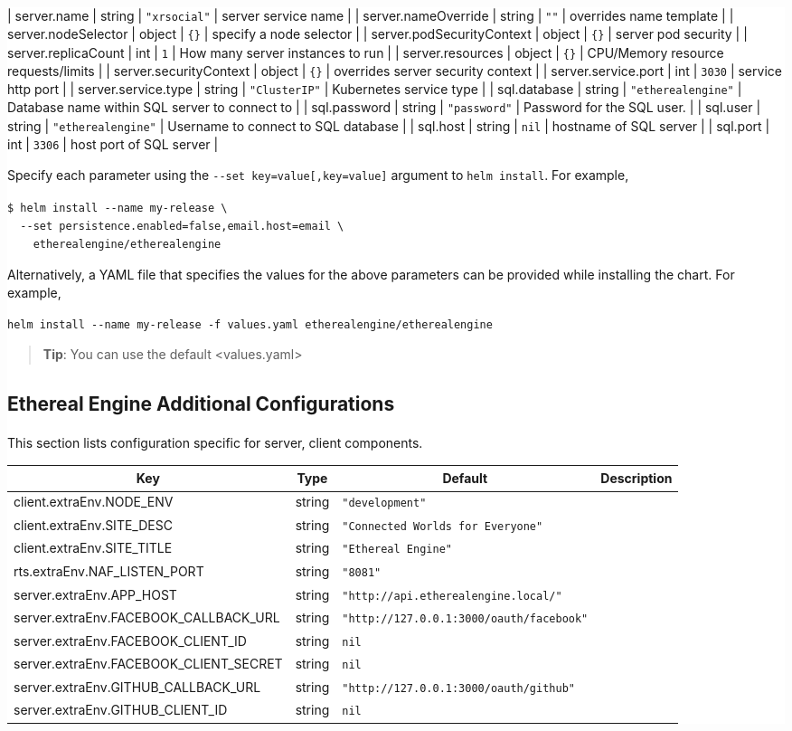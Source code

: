 | server.name | string | `"xrsocial"` | server service name |
| server.nameOverride | string | `""` | overrides name template |
| server.nodeSelector | object | `{}` | specify a node selector |
| server.podSecurityContext | object | `{}` | server pod security |
| server.replicaCount | int | `1` | How many server instances to run |
| server.resources | object | `{}` | CPU/Memory resource requests/limits |
| server.securityContext | object | `{}` | overrides server security context |
| server.service.port | int | `3030` | service http port |
| server.service.type | string | `"ClusterIP"` | Kubernetes service type |
| sql.database                     | string | `"etherealengine"`                               | Database name within SQL server to connect to                                                    |
| sql.password                     | string | `"password"`                               | Password for the SQL user.                                                                       |
| sql.user                         | string | `"etherealengine"`                               | Username to connect to SQL database                                                              |
| sql.host                         | string | `nil`                                      | hostname of SQL server                                                                           |
| sql.port                         | int | `3306`                                     | host port of SQL server                                                                          |

Specify each parameter using the `--set key=value[,key=value]` argument to `helm install`. For example,

```console
$ helm install --name my-release \
  --set persistence.enabled=false,email.host=email \
    etherealengine/etherealengine
```

Alternatively, a YAML file that specifies the values for the above parameters can be provided while installing the chart. For example,

```console
helm install --name my-release -f values.yaml etherealengine/etherealengine
```

> **Tip**: You can use the default <values.yaml>

## Ethereal Engine Additional Configurations

This section lists configuration specific for server, client components.

| Key | Type | Default | Description |
|-----|------|---------|-------------|
| client.extraEnv.NODE_ENV | string | `"development"` |  |
| client.extraEnv.SITE_DESC | string | `"Connected Worlds for Everyone"` |  |
| client.extraEnv.SITE_TITLE | string | `"Ethereal Engine"` |  |
| rts.extraEnv.NAF_LISTEN_PORT | string | `"8081"` |  |
| server.extraEnv.APP_HOST | string | `"http://api.etherealengine.local/"` |  |
| server.extraEnv.FACEBOOK_CALLBACK_URL | string | `"http://127.0.0.1:3000/oauth/facebook"` |  |
| server.extraEnv.FACEBOOK_CLIENT_ID | string | `nil` |  |
| server.extraEnv.FACEBOOK_CLIENT_SECRET | string | `nil` |  |
| server.extraEnv.GITHUB_CALLBACK_URL | string | `"http://127.0.0.1:3000/oauth/github"` |  |
| server.extraEnv.GITHUB_CLIENT_ID | string | `nil` |  |